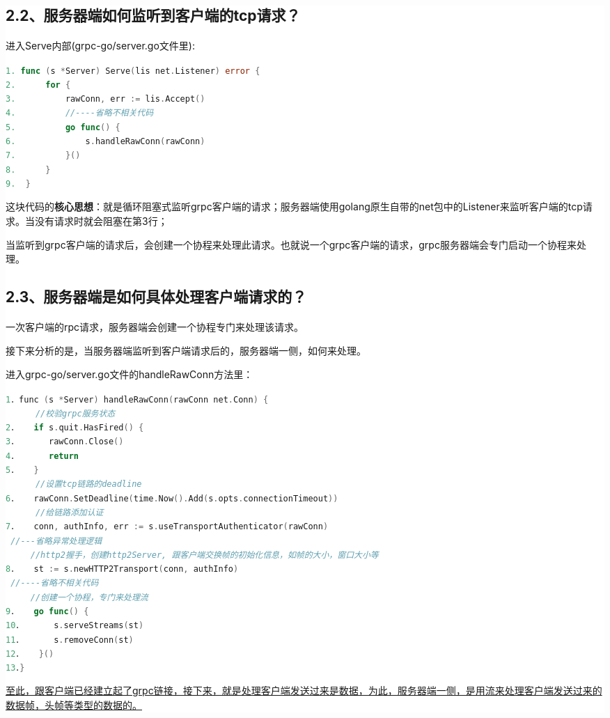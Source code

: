 ## 2.2、服务器端如何监听到客户端的tcp请求？

进入Serve内部(grpc-go/server.go文件里):

```go
1. func (s *Server) Serve(lis net.Listener) error {
2.      for {
3.			rawConn, err := lis.Accept()
4.			//----省略不相关代码
5.			go func() {
6.				s.handleRawConn(rawConn)
7.			}()
8.	  	}
9.  }
```

这块代码的**核心思想**：就是循环阻塞式监听grpc客户端的请求；服务器端使用golang原生自带的net包中的Listener来监听客户端的tcp请求。当没有请求时就会阻塞在第3行；

当监听到grpc客户端的请求后，会创建一个协程来处理此请求。也就说一个grpc客户端的请求，grpc服务器端会专门启动一个协程来处理。



## 2.3、服务器端是如何具体处理客户端请求的？

一次客户端的rpc请求，服务器端会创建一个协程专门来处理该请求。

接下来分析的是，当服务器端监听到客户端请求后的，服务器端一侧，如何来处理。

进入grpc-go/server.go文件的handleRawConn方法里：

```go
1．func (s *Server) handleRawConn(rawConn net.Conn) {
      //校验grpc服务状态
2．   if s.quit.HasFired() {
3．      rawConn.Close()
4．      return
5．   }
      //设置tcp链路的deadline
6．   rawConn.SetDeadline(time.Now().Add(s.opts.connectionTimeout))
      //给链路添加认证
7．   conn, authInfo, err := s.useTransportAuthenticator(rawConn)
 //---省略异常处理逻辑
     //http2握手，创建http2Server, 跟客户端交换帧的初始化信息，如帧的大小，窗口大小等
8．   st := s.newHTTP2Transport(conn, authInfo)
 //----省略不相关代码
     //创建一个协程，专门来处理流
9．   go func() {
10．      s.serveStreams(st)
11．      s.removeConn(st)
12．   }()
13．}
```

<u>至此，跟客户端已经建立起了grpc链接，接下来，就是处理客户端发送过来是数据，为此，服务器端一侧，是用流来处理客户端发送过来的数据帧，头帧等类型的数据的。</u>
